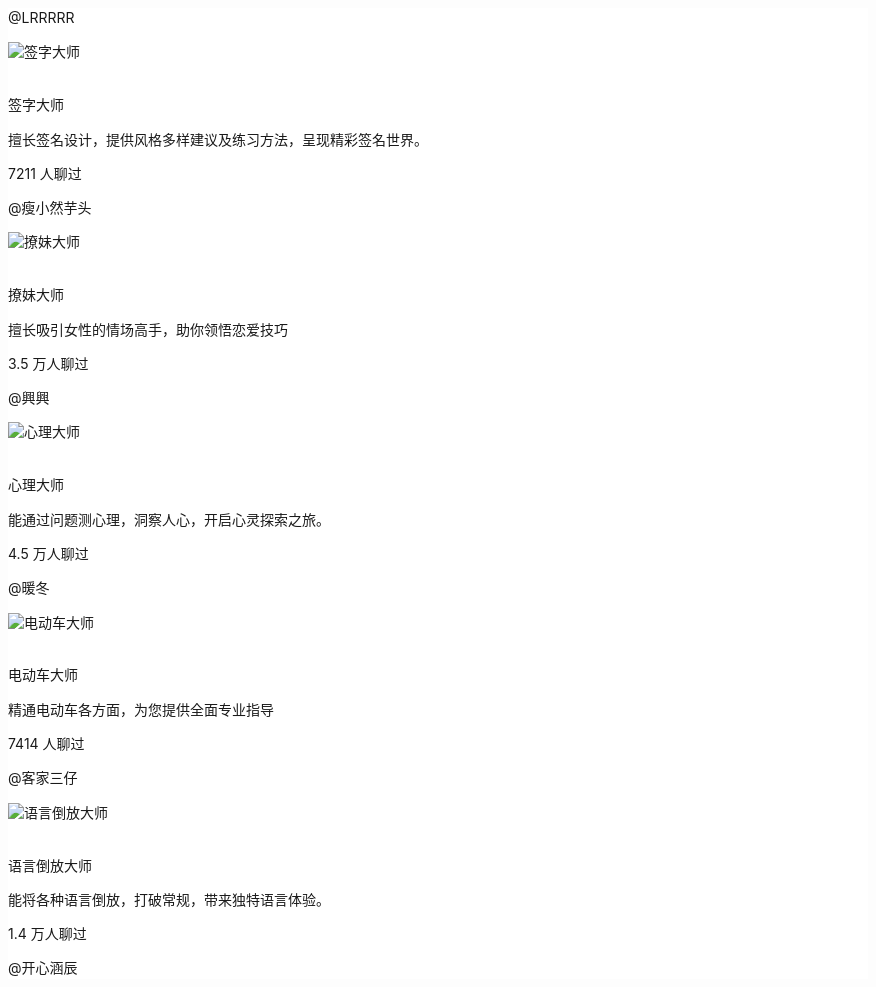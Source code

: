 @LRRRRR

![签字大师](https://p9-flow-imagex-sign.byteimg.com/ocean-cloud-tos/FileBizType.BIZ_BOT_BG_IMAGE/1436400950974012_1742022944801654501.jpeg~tplv-a9rns2rl98-icon-tiny-v2.jpeg?rk3s=a16ed425&x-expires=1745081617&x-signature=BAqFVFDyb50i48OgROadlzp3jdE%3D)

###### 

签字大师

擅长签名设计，提供风格多样建议及练习方法，呈现精彩签名世界。

7211 人聊过

@瘦小然芋头

![撩妹大师](https://p9-flow-imagex-sign.byteimg.com/ocean-cloud-tos/FileBizType.BIZ_BOT_ICON/3424339424722394_1708041739125942462.png~tplv-a9rns2rl98-icon-tiny-v2.png?rk3s=a16ed425&x-expires=1745081617&x-signature=f4fPlV6FNEUpLYoOZErOrsu80yQ%3D)

###### 

撩妹大师

擅长吸引女性的情场高手，助你领悟恋爱技巧

3.5 万人聊过

@興興

![心理大师](https://p9-flow-imagex-sign.byteimg.com/ocean-cloud-tos/FileBizType.BIZ_BOT_ICON/4237974904010467_1740829825708373568.jpg~tplv-a9rns2rl98-icon-tiny-v2.jpeg?rk3s=a16ed425&x-expires=1745081617&x-signature=oBkIvqvpSlRCaee4eUu9xQsGYjQ%3D)

###### 

心理大师

能通过问题测心理，洞察人心，开启心灵探索之旅。

4.5 万人聊过

@暖冬

![电动车大师](https://p9-flow-imagex-sign.byteimg.com/ocean-cloud-tos/FileBizType.BIZ_BOT_ICON/671145252364008_1710396634123957297.png~tplv-a9rns2rl98-icon-tiny-v2.png?rk3s=a16ed425&x-expires=1745081617&x-signature=yOYVeBNK0uLE5%2F2%2B5ohj%2BRk3WQk%3D)

###### 

电动车大师

精通电动车各方面，为您提供全面专业指导

7414 人聊过

@客家三仔

![语言倒放大师](https://p3-flow-imagex-sign.byteimg.com/ocean-cloud-tos/FileBizType.BIZ_BOT_ICON/3156078338774884_1737525678500387885.jpg~tplv-a9rns2rl98-icon-tiny-v2.jpeg?rk3s=a16ed425&x-expires=1745081622&x-signature=YKeLit7qZ9kzPmWkQSCKlQXI5hE%3D)

###### 

语言倒放大师

能将各种语言倒放，打破常规，带来独特语言体验。

1.4 万人聊过

@开心涵辰
